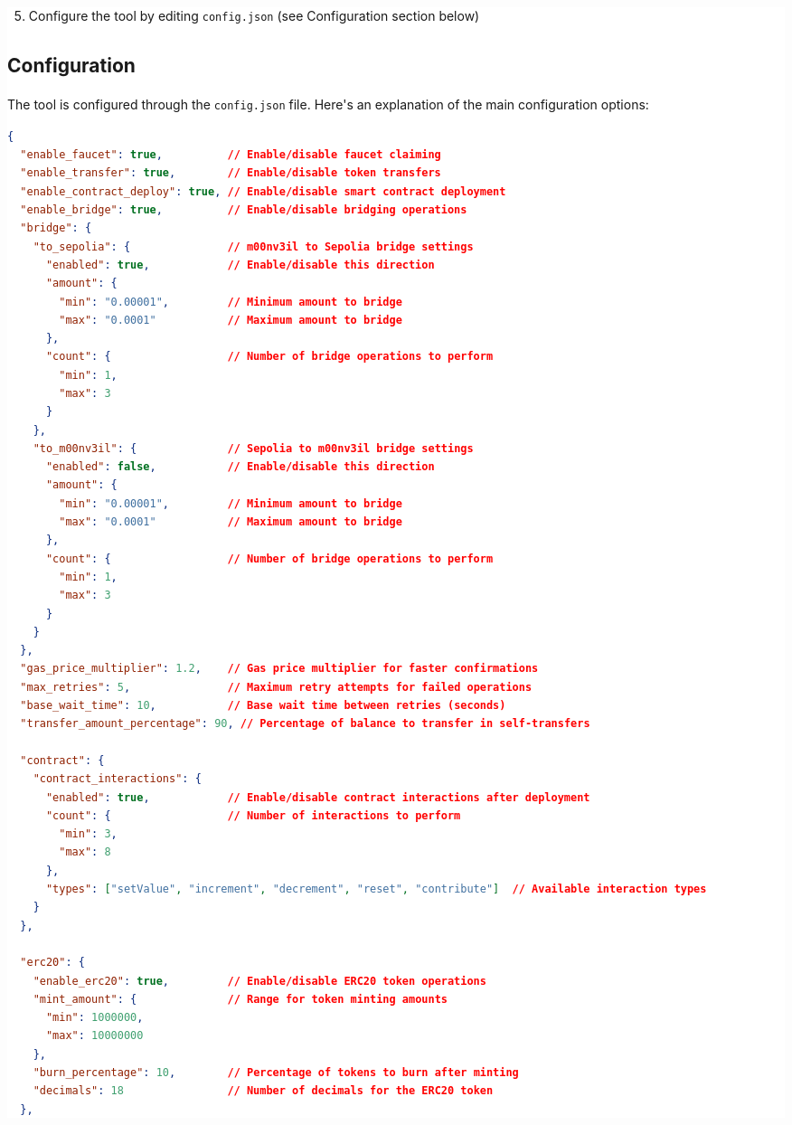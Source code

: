 5. Configure the tool by editing `config.json` (see Configuration section below)

## Configuration

The tool is configured through the `config.json` file. Here's an explanation of the main configuration options:

```json
{
  "enable_faucet": true,          // Enable/disable faucet claiming
  "enable_transfer": true,        // Enable/disable token transfers
  "enable_contract_deploy": true, // Enable/disable smart contract deployment
  "enable_bridge": true,          // Enable/disable bridging operations
  "bridge": {
    "to_sepolia": {               // m00nv3il to Sepolia bridge settings
      "enabled": true,            // Enable/disable this direction
      "amount": {
        "min": "0.00001",         // Minimum amount to bridge
        "max": "0.0001"           // Maximum amount to bridge
      },
      "count": {                  // Number of bridge operations to perform
        "min": 1,
        "max": 3
      }
    },
    "to_m00nv3il": {              // Sepolia to m00nv3il bridge settings
      "enabled": false,           // Enable/disable this direction
      "amount": {
        "min": "0.00001",         // Minimum amount to bridge
        "max": "0.0001"           // Maximum amount to bridge
      },
      "count": {                  // Number of bridge operations to perform
        "min": 1,
        "max": 3
      }
    }
  },
  "gas_price_multiplier": 1.2,    // Gas price multiplier for faster confirmations
  "max_retries": 5,               // Maximum retry attempts for failed operations
  "base_wait_time": 10,           // Base wait time between retries (seconds)
  "transfer_amount_percentage": 90, // Percentage of balance to transfer in self-transfers

  "contract": {
    "contract_interactions": {
      "enabled": true,            // Enable/disable contract interactions after deployment
      "count": {                  // Number of interactions to perform
        "min": 3,
        "max": 8
      },
      "types": ["setValue", "increment", "decrement", "reset", "contribute"]  // Available interaction types
    }
  },

  "erc20": {
    "enable_erc20": true,         // Enable/disable ERC20 token operations
    "mint_amount": {              // Range for token minting amounts
      "min": 1000000,
      "max": 10000000
    },
    "burn_percentage": 10,        // Percentage of tokens to burn after minting
    "decimals": 18                // Number of decimals for the ERC20 token
  },

```